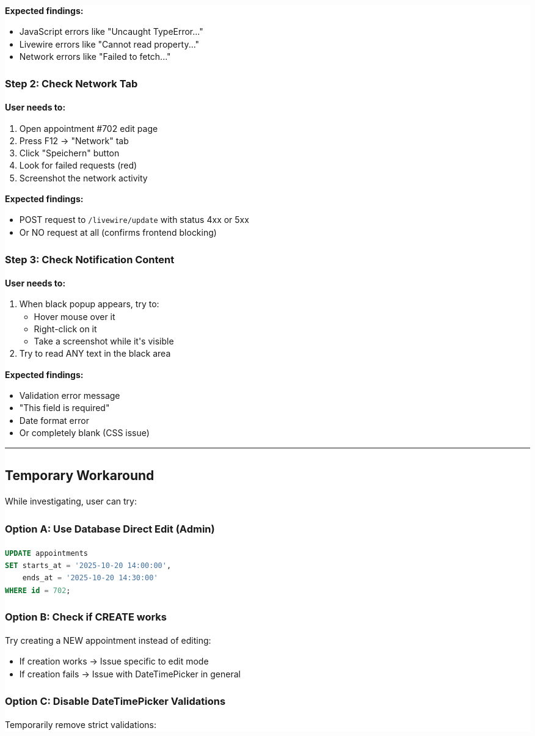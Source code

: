 **Expected findings:**
- JavaScript errors like "Uncaught TypeError..."
- Livewire errors like "Cannot read property..."
- Network errors like "Failed to fetch..."

### Step 2: Check Network Tab
**User needs to:**
1. Open appointment #702 edit page
2. Press F12 → "Network" tab
3. Click "Speichern" button
4. Look for failed requests (red)
5. Screenshot the network activity

**Expected findings:**
- POST request to `/livewire/update` with status 4xx or 5xx
- Or NO request at all (confirms frontend blocking)

### Step 3: Check Notification Content
**User needs to:**
1. When black popup appears, try to:
   - Hover mouse over it
   - Right-click on it
   - Take a screenshot while it's visible
2. Try to read ANY text in the black area

**Expected findings:**
- Validation error message
- "This field is required"
- Date format error
- Or completely blank (CSS issue)

---

## Temporary Workaround

While investigating, user can try:

### Option A: Use Database Direct Edit (Admin)
```sql
UPDATE appointments
SET starts_at = '2025-10-20 14:00:00',
    ends_at = '2025-10-20 14:30:00'
WHERE id = 702;
```

### Option B: Check if CREATE works
Try creating a NEW appointment instead of editing:
- If creation works → Issue specific to edit mode
- If creation fails → Issue with DateTimePicker in general

### Option C: Disable DateTimePicker Validations
Temporarily remove strict validations:
